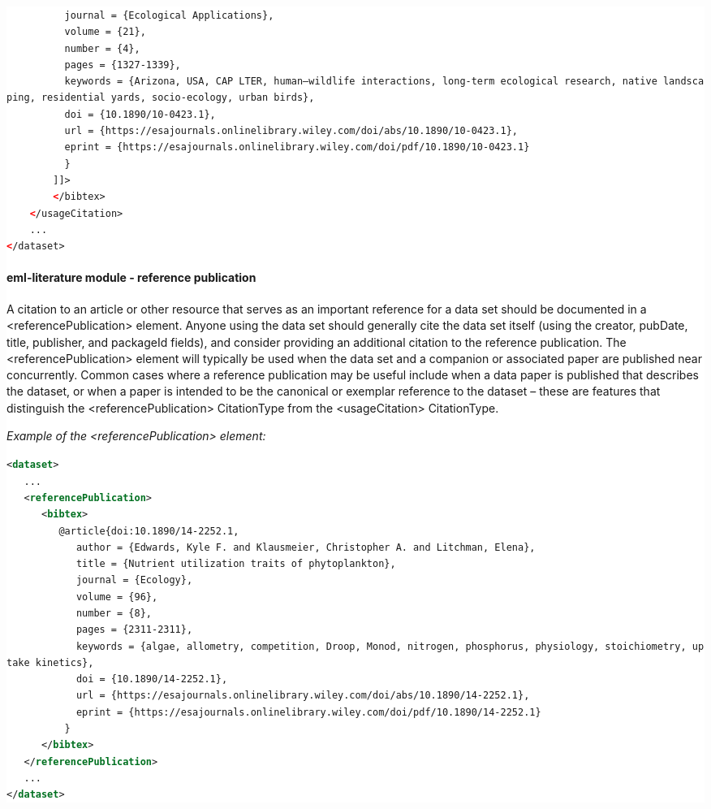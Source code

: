 ```xml
          journal = {Ecological Applications},
          volume = {21},
          number = {4},
          pages = {1327-1339},
          keywords = {Arizona, USA, CAP LTER, human–wildlife interactions, long-term ecological research, native landscaping, residential yards, socio-ecology, urban birds},
          doi = {10.1890/10-0423.1},
          url = {https://esajournals.onlinelibrary.wiley.com/doi/abs/10.1890/10-0423.1},
          eprint = {https://esajournals.onlinelibrary.wiley.com/doi/pdf/10.1890/10-0423.1}
          }
        ]]>
        </bibtex>
    </usageCitation>
    ...
</dataset>
```

#### eml-literature module - reference publication 

A citation to an article or other resource that serves as an important reference for a data set should be documented in a \<referencePublication\> element. Anyone using the data set should generally cite the data set itself (using the creator, pubDate, title, publisher, and packageId fields), and consider providing an additional citation to the reference publication. The \<referencePublication\> element will typically be used when the data set and a companion or associated paper are published near concurrently. Common cases where a reference publication may be useful include when a data paper is published that describes the dataset, or when a paper is intended to be the canonical or exemplar reference to the dataset – these are features that distinguish the \<referencePublication\> CitationType from the \<usageCitation\> CitationType.

*Example of the \<referencePublication\> element:*

```xml
<dataset>
   ...
   <referencePublication>
      <bibtex>
         @article{doi:10.1890/14-2252.1,
            author = {Edwards, Kyle F. and Klausmeier, Christopher A. and Litchman, Elena},
            title = {Nutrient utilization traits of phytoplankton},
            journal = {Ecology},
            volume = {96},
            number = {8},
            pages = {2311-2311},
            keywords = {algae, allometry, competition, Droop, Monod, nitrogen, phosphorus, physiology, stoichiometry, uptake kinetics},
            doi = {10.1890/14-2252.1},
            url = {https://esajournals.onlinelibrary.wiley.com/doi/abs/10.1890/14-2252.1},
            eprint = {https://esajournals.onlinelibrary.wiley.com/doi/pdf/10.1890/14-2252.1}
          }
      </bibtex>
   </referencePublication>
   ...
</dataset>
```
